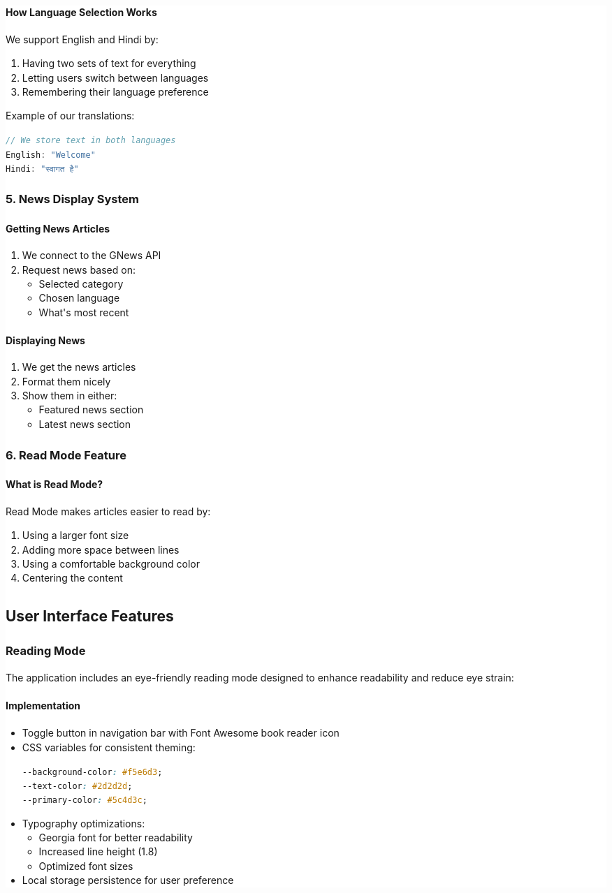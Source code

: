 #### How Language Selection Works
We support English and Hindi by:
1. Having two sets of text for everything
2. Letting users switch between languages
3. Remembering their language preference

Example of our translations:
```javascript
// We store text in both languages
English: "Welcome"
Hindi: "स्वागत है"
```

### 5. News Display System

#### Getting News Articles
1. We connect to the GNews API
2. Request news based on:
   - Selected category
   - Chosen language
   - What's most recent

#### Displaying News
1. We get the news articles
2. Format them nicely
3. Show them in either:
   - Featured news section
   - Latest news section

### 6. Read Mode Feature

#### What is Read Mode?
Read Mode makes articles easier to read by:
1. Using a larger font size
2. Adding more space between lines
3. Using a comfortable background color
4. Centering the content

## User Interface Features

### Reading Mode
The application includes an eye-friendly reading mode designed to enhance readability and reduce eye strain:

#### Implementation
- Toggle button in navigation bar with Font Awesome book reader icon
- CSS variables for consistent theming:
  ```css
  --background-color: #f5e6d3;
  --text-color: #2d2d2d;
  --primary-color: #5c4d3c;
  ```
- Typography optimizations:
  - Georgia font for better readability
  - Increased line height (1.8)
  - Optimized font sizes
- Local storage persistence for user preference
